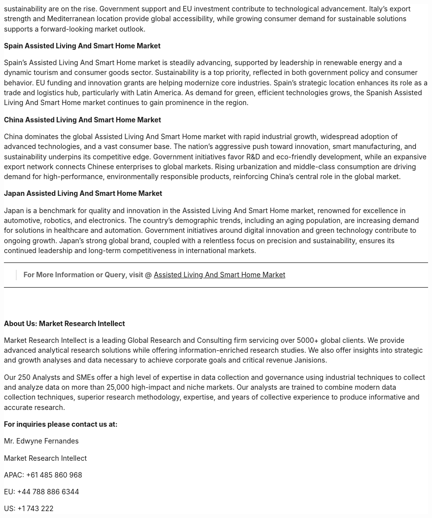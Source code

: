 sustainability are on the rise. Government support and EU investment contribute to technological advancement. Italy&rsquo;s export strength and Mediterranean location provide global accessibility, while growing consumer demand for sustainable solutions supports a forward-looking market outlook.</p><p class="" data-start="4424" data-end="4975"><strong data-start="4424" data-end="4445">Spain Assisted Living And Smart Home Market</strong></p><p class="" data-start="4424" data-end="4975">Spain&rsquo;s Assisted Living And Smart Home market is steadily advancing, supported by leadership in renewable energy and a dynamic tourism and consumer goods sector. Sustainability is a top priority, reflected in both government policy and consumer behavior. EU funding and innovation grants are helping modernize core industries. Spain&rsquo;s strategic location enhances its role as a trade and logistics hub, particularly with Latin America. As demand for green, efficient technologies grows, the Spanish Assisted Living And Smart Home market continues to gain prominence in the region.</p><p class="" data-start="4977" data-end="5589"><strong data-start="4977" data-end="4998">China Assisted Living And Smart Home Market</strong></p><p class="" data-start="4977" data-end="5589">China dominates the global Assisted Living And Smart Home market with rapid industrial growth, widespread adoption of advanced technologies, and a vast consumer base. The nation&rsquo;s aggressive push toward innovation, smart manufacturing, and sustainability underpins its competitive edge. Government initiatives favor R&amp;D and eco-friendly development, while an expansive export network connects Chinese enterprises to global markets. Rising urbanization and middle-class consumption are driving demand for high-performance, environmentally responsible products, reinforcing China&rsquo;s central role in the global market.</p><p class="" data-start="5591" data-end="6162"><strong data-start="5591" data-end="5612">Japan Assisted Living And Smart Home Market</strong></p><p class="" data-start="5591" data-end="6162">Japan is a benchmark for quality and innovation in the Assisted Living And Smart Home market, renowned for excellence in automotive, robotics, and electronics. The country&rsquo;s demographic trends, including an aging population, are increasing demand for solutions in healthcare and automation. Government initiatives around digital innovation and green technology contribute to ongoing growth. Japan&rsquo;s strong global brand, coupled with a relentless focus on precision and sustainability, ensures its continued leadership and long-term competitiveness in international markets.</p><hr /><blockquote><p><span class="font-[700]"><strong>For More Information or Query, visit&nbsp;@</strong>&nbsp;</span><span class="font-[700]"><a href="https://www.marketresearchintellect.com/product/global-assisted-living-and-smart-home-market-size-and-forecast/?utm_source=Linkedin&utm_medium=019" target="_blank" data-tracking-control-name="article-ssr-frontend-pulse_little-text-block" data-tracking-will-navigate="" data-test-link="">Assisted Living And Smart Home Market</a></span></p></blockquote><hr /><h3>&nbsp;</h3><p><strong><span class="font-[700]">About Us: Market Research Intellect</span></strong></p><p><span class="">Market Research Intellect is a leading Global Research and Consulting firm servicing over 5000+ global clients. We provide advanced analytical research solutions while offering information-enriched research studies.&nbsp;</span>We also offer insights into strategic and growth analyses and data necessary to achieve corporate goals and critical revenue Janisions.</p><p><span class="">Our 250 Analysts and SMEs offer a high level of expertise in data collection and governance using industrial techniques to collect and analyze data on more than 25,000 high-impact and niche markets. Our analysts are trained to combine modern data collection techniques, superior research methodology, expertise, and years of collective experience to produce informative and accurate research.</span></p><p><strong>For inquiries please contact us at:</strong></p><p>Mr. Edwyne Fernandes</p><p>Market Research Intellect</p><p>APAC: +61 485 860 968</p><p>EU: +44 788 886 6344</p><p>US: +1 743 222